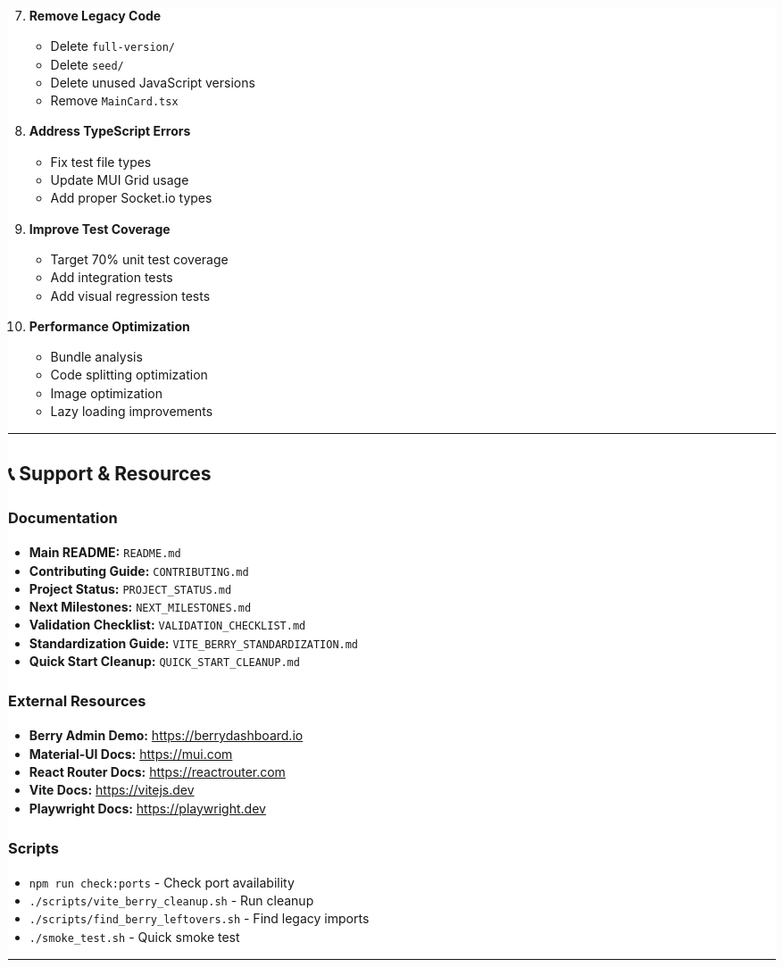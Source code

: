 7. **Remove Legacy Code**
   - Delete `full-version/`
   - Delete `seed/`
   - Delete unused JavaScript versions
   - Remove `MainCard.tsx`

8. **Address TypeScript Errors**
   - Fix test file types
   - Update MUI Grid usage
   - Add proper Socket.io types

9. **Improve Test Coverage**
   - Target 70% unit test coverage
   - Add integration tests
   - Add visual regression tests

10. **Performance Optimization**
    - Bundle analysis
    - Code splitting optimization
    - Image optimization
    - Lazy loading improvements

---

## 📞 Support & Resources

### Documentation

- **Main README:** `README.md`
- **Contributing Guide:** `CONTRIBUTING.md`
- **Project Status:** `PROJECT_STATUS.md`
- **Next Milestones:** `NEXT_MILESTONES.md`
- **Validation Checklist:** `VALIDATION_CHECKLIST.md`
- **Standardization Guide:** `VITE_BERRY_STANDARDIZATION.md`
- **Quick Start Cleanup:** `QUICK_START_CLEANUP.md`

### External Resources

- **Berry Admin Demo:** <https://berrydashboard.io>
- **Material-UI Docs:** <https://mui.com>
- **React Router Docs:** <https://reactrouter.com>
- **Vite Docs:** <https://vitejs.dev>
- **Playwright Docs:** <https://playwright.dev>

### Scripts

- `npm run check:ports` - Check port availability
- `./scripts/vite_berry_cleanup.sh` - Run cleanup
- `./scripts/find_berry_leftovers.sh` - Find legacy imports
- `./smoke_test.sh` - Quick smoke test

---
